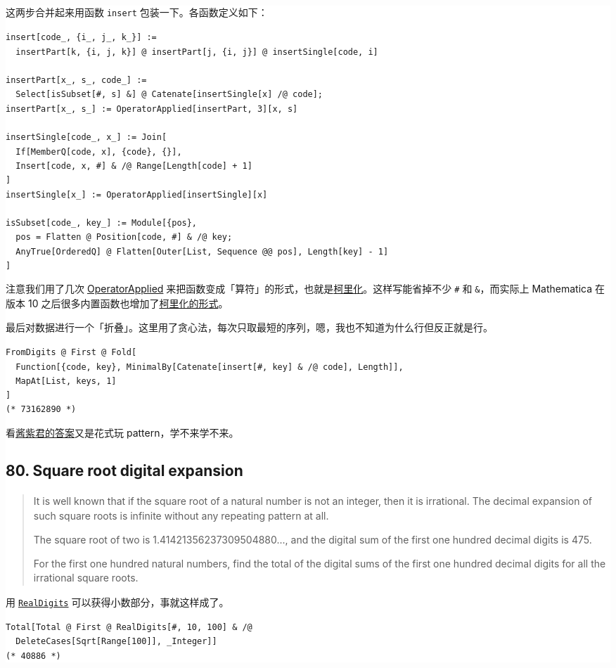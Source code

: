 这两步合并起来用函数 `insert` 包装一下。各函数定义如下：

```_wl
insert[code_, {i_, j_, k_}] :=
  insertPart[k, {i, j, k}] @ insertPart[j, {i, j}] @ insertSingle[code, i]

insertPart[x_, s_, code_] :=
  Select[isSubset[#, s] &] @ Catenate[insertSingle[x] /@ code];
insertPart[x_, s_] := OperatorApplied[insertPart, 3][x, s]

insertSingle[code_, x_] := Join[
  If[MemberQ[code, x], {code}, {}],
  Insert[code, x, #] & /@ Range[Length[code] + 1]
]
insertSingle[x_] := OperatorApplied[insertSingle][x]

isSubset[code_, key_] := Module[{pos},
  pos = Flatten @ Position[code, #] & /@ key;
  AnyTrue[OrderedQ] @ Flatten[Outer[List, Sequence @@ pos], Length[key] - 1]
]
```

注意我们用了几次 [OperatorApplied](https://reference.wolfram.com/language/ref/OperatorApplied.html) 来把函数变成「算符」的形式，也就是[柯里化](https://en.wikipedia.org/wiki/Currying)。这样写能省掉不少 `#` 和 `&`，而实际上 Mathematica 在版本 10 之后很多内置函数也增加了[柯里化的形式](https://reference.wolfram.com/language/guide/FunctionCompositionAndOperatorForms.html)。

最后对数据进行一个「折叠」。这里用了贪心法，每次只取最短的序列，嗯，我也不知道为什么行但反正就是行。

```_wl
FromDigits @ First @ Fold[
  Function[{code, key}, MinimalBy[Catenate[insert[#, key] & /@ code], Length]],
  MapAt[List, keys, 1]
]
(* 73162890 *)
```

看[酱紫君的答案](https://euler.ea.chat/Lv0-炼气/71-80.html#p79-密码推断)又是花式玩 pattern，学不来学不来。

## 80. Square root digital expansion

> It is well known that if the square root of a natural number is not an integer, then it is irrational. The decimal expansion of such square roots is infinite without any repeating pattern at all.
>
> The square root of two is 1.41421356237309504880..., and the digital sum of the first one hundred decimal digits is 475.
>
> For the first one hundred natural numbers, find the total of the digital sums of the first one hundred decimal digits for all the irrational square roots.

用 [`RealDigits`](https://reference.wolfram.com/language/ref/RealDigits.html) 可以获得小数部分，事就这样成了。

```_wl
Total[Total @ First @ RealDigits[#, 10, 100] & /@
  DeleteCases[Sqrt[Range[100]], _Integer]]
(* 40886 *)
```
